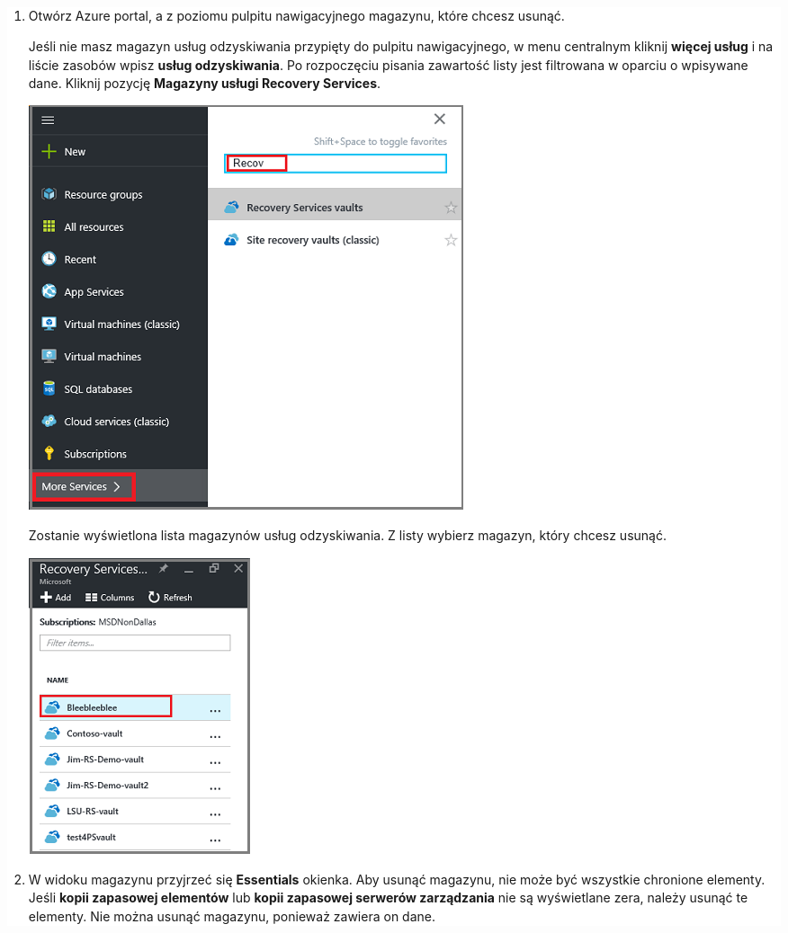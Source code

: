 1. Otwórz Azure portal, a z poziomu pulpitu nawigacyjnego magazynu, które chcesz usunąć.

   Jeśli nie masz magazyn usług odzyskiwania przypięty do pulpitu nawigacyjnego, w menu centralnym kliknij **więcej usług** i na liście zasobów wpisz **usług odzyskiwania**. Po rozpoczęciu pisania zawartość listy jest filtrowana w oparciu o wpisywane dane. Kliknij pozycję **Magazyny usługi Recovery Services**.

   ![Tworzenie magazynu usługi Recovery Services — krok 1](./media/backup-azure-delete-vault/open-recovery-services-vault.png) <br/>

   Zostanie wyświetlona lista magazynów usług odzyskiwania. Z listy wybierz magazyn, który chcesz usunąć.

   ![Wybierz magazyn z listy](./media/backup-azure-work-with-vaults/choose-vault-to-delete.png)
2. W widoku magazynu przyjrzeć się **Essentials** okienka. Aby usunąć magazynu, nie może być wszystkie chronione elementy. Jeśli **kopii zapasowej elementów** lub **kopii zapasowej serwerów zarządzania** nie są wyświetlane zera, należy usunąć te elementy. Nie można usunąć magazynu, ponieważ zawiera on dane.

